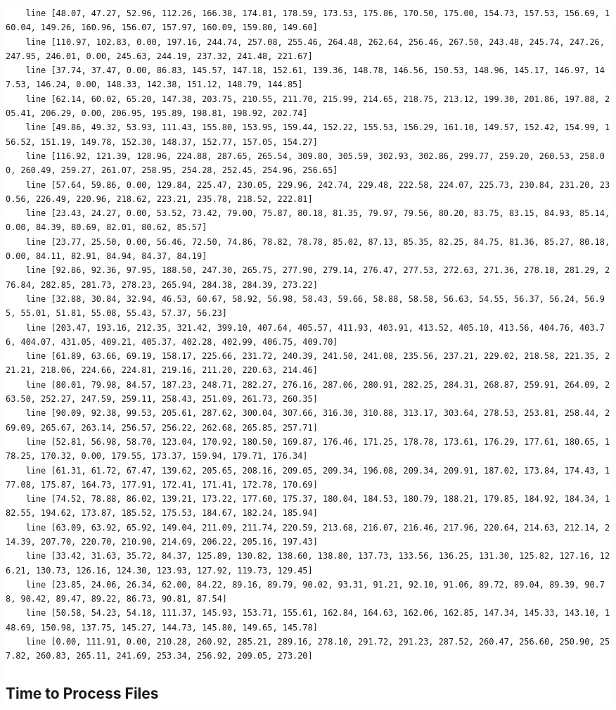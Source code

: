 ```mermaid
    line [48.07, 47.27, 52.96, 112.26, 166.38, 174.81, 178.59, 173.53, 175.86, 170.50, 175.00, 154.73, 157.53, 156.69, 160.04, 149.26, 160.96, 156.07, 157.97, 160.09, 159.80, 149.60]
    line [110.97, 102.83, 0.00, 197.16, 244.74, 257.08, 255.46, 264.48, 262.64, 256.46, 267.50, 243.48, 245.74, 247.26, 247.95, 246.01, 0.00, 245.63, 244.19, 237.32, 241.48, 221.67]
    line [37.74, 37.47, 0.00, 86.83, 145.57, 147.18, 152.61, 139.36, 148.78, 146.56, 150.53, 148.96, 145.17, 146.97, 147.53, 146.24, 0.00, 148.33, 142.38, 151.12, 148.79, 144.85]
    line [62.14, 60.02, 65.20, 147.38, 203.75, 210.55, 211.70, 215.99, 214.65, 218.75, 213.12, 199.30, 201.86, 197.88, 205.41, 206.29, 0.00, 206.95, 195.89, 198.81, 198.92, 202.74]
    line [49.86, 49.32, 53.93, 111.43, 155.80, 153.95, 159.44, 152.22, 155.53, 156.29, 161.10, 149.57, 152.42, 154.99, 156.52, 151.19, 149.78, 152.30, 148.37, 152.77, 157.05, 154.27]
    line [116.92, 121.39, 128.96, 224.88, 287.65, 265.54, 309.80, 305.59, 302.93, 302.86, 299.77, 259.20, 260.53, 258.00, 260.49, 259.27, 261.07, 258.95, 254.28, 252.45, 254.96, 256.65]
    line [57.64, 59.86, 0.00, 129.84, 225.47, 230.05, 229.96, 242.74, 229.48, 222.58, 224.07, 225.73, 230.84, 231.20, 230.56, 226.49, 220.96, 218.62, 223.21, 235.78, 218.52, 222.81]
    line [23.43, 24.27, 0.00, 53.52, 73.42, 79.00, 75.87, 80.18, 81.35, 79.97, 79.56, 80.20, 83.75, 83.15, 84.93, 85.14, 0.00, 84.39, 80.69, 82.01, 80.62, 85.57]
    line [23.77, 25.50, 0.00, 56.46, 72.50, 74.86, 78.82, 78.78, 85.02, 87.13, 85.35, 82.25, 84.75, 81.36, 85.27, 80.18, 0.00, 84.11, 82.91, 84.94, 84.37, 84.19]
    line [92.86, 92.36, 97.95, 188.50, 247.30, 265.75, 277.90, 279.14, 276.47, 277.53, 272.63, 271.36, 278.18, 281.29, 276.84, 282.85, 281.73, 278.23, 265.94, 284.38, 284.39, 273.22]
    line [32.88, 30.84, 32.94, 46.53, 60.67, 58.92, 56.98, 58.43, 59.66, 58.88, 58.58, 56.63, 54.55, 56.37, 56.24, 56.95, 55.01, 51.81, 55.08, 55.43, 57.37, 56.23]
    line [203.47, 193.16, 212.35, 321.42, 399.10, 407.64, 405.57, 411.93, 403.91, 413.52, 405.10, 413.56, 404.76, 403.76, 404.07, 431.05, 409.21, 405.37, 402.28, 402.99, 406.75, 409.70]
    line [61.89, 63.66, 69.19, 158.17, 225.66, 231.72, 240.39, 241.50, 241.08, 235.56, 237.21, 229.02, 218.58, 221.35, 221.21, 218.06, 224.66, 224.81, 219.16, 211.20, 220.63, 214.46]
    line [80.01, 79.98, 84.57, 187.23, 248.71, 282.27, 276.16, 287.06, 280.91, 282.25, 284.31, 268.87, 259.91, 264.09, 263.50, 252.27, 247.59, 259.11, 258.43, 251.09, 261.73, 260.35]
    line [90.09, 92.38, 99.53, 205.61, 287.62, 300.04, 307.66, 316.30, 310.88, 313.17, 303.64, 278.53, 253.81, 258.44, 269.09, 265.67, 263.14, 256.57, 256.22, 262.68, 265.85, 257.71]
    line [52.81, 56.98, 58.70, 123.04, 170.92, 180.50, 169.87, 176.46, 171.25, 178.78, 173.61, 176.29, 177.61, 180.65, 178.25, 170.32, 0.00, 179.55, 173.37, 159.94, 179.71, 176.34]
    line [61.31, 61.72, 67.47, 139.62, 205.65, 208.16, 209.05, 209.34, 196.08, 209.34, 209.91, 187.02, 173.84, 174.43, 177.08, 175.87, 164.73, 177.91, 172.41, 171.41, 172.78, 170.69]
    line [74.52, 78.88, 86.02, 139.21, 173.22, 177.60, 175.37, 180.04, 184.53, 180.79, 188.21, 179.85, 184.92, 184.34, 182.55, 194.62, 173.87, 185.52, 175.53, 184.67, 182.24, 185.94]
    line [63.09, 63.92, 65.92, 149.04, 211.09, 211.74, 220.59, 213.68, 216.07, 216.46, 217.96, 220.64, 214.63, 212.14, 214.39, 207.70, 220.70, 210.90, 214.69, 206.22, 205.16, 197.43]
    line [33.42, 31.63, 35.72, 84.37, 125.89, 130.82, 138.60, 138.80, 137.73, 133.56, 136.25, 131.30, 125.82, 127.16, 126.21, 130.73, 126.16, 124.30, 123.93, 127.92, 119.73, 129.45]
    line [23.85, 24.06, 26.34, 62.00, 84.22, 89.16, 89.79, 90.02, 93.31, 91.21, 92.10, 91.06, 89.72, 89.04, 89.39, 90.78, 90.42, 89.47, 89.22, 86.73, 90.81, 87.54]
    line [50.58, 54.23, 54.18, 111.37, 145.93, 153.71, 155.61, 162.84, 164.63, 162.06, 162.85, 147.34, 145.33, 143.10, 148.69, 150.98, 137.75, 145.27, 144.73, 145.80, 149.65, 145.78]
    line [0.00, 111.91, 0.00, 210.28, 260.92, 285.21, 289.16, 278.10, 291.72, 291.23, 287.52, 260.47, 256.60, 250.90, 257.82, 260.83, 265.11, 241.69, 253.34, 256.92, 209.05, 273.20]
```



## Time to Process Files
